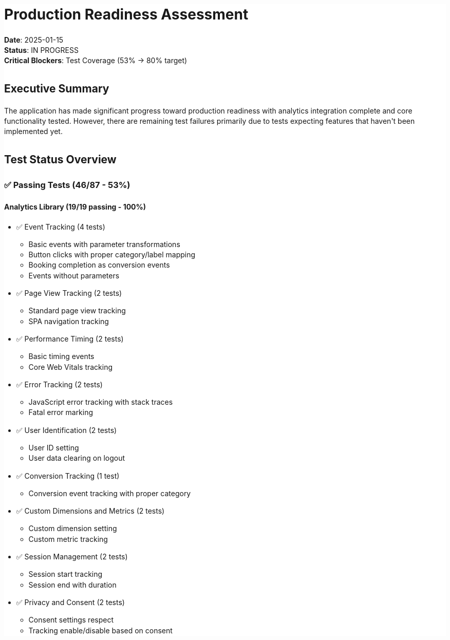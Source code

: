 # Production Readiness Assessment
**Date**: 2025-01-15  
**Status**: IN PROGRESS  
**Critical Blockers**: Test Coverage (53% → 80% target)

## Executive Summary

The application has made significant progress toward production readiness with analytics integration complete and core functionality tested. However, there are remaining test failures primarily due to tests expecting features that haven't been implemented yet.

## Test Status Overview

### ✅ Passing Tests (46/87 - 53%)

#### Analytics Library (19/19 passing - 100%)
- ✅ Event Tracking (4 tests)
  - Basic events with parameter transformations
  - Button clicks with proper category/label mapping
  - Booking completion as conversion events
  - Events without parameters

- ✅ Page View Tracking (2 tests)
  - Standard page view tracking
  - SPA navigation tracking

- ✅ Performance Timing (2 tests)
  - Basic timing events
  - Core Web Vitals tracking

- ✅ Error Tracking (2 tests)
  - JavaScript error tracking with stack traces
  - Fatal error marking

- ✅ User Identification (2 tests)
  - User ID setting
  - User data clearing on logout

- ✅ Conversion Tracking (1 test)
  - Conversion event tracking with proper category

- ✅ Custom Dimensions and Metrics (2 tests)
  - Custom dimension setting
  - Custom metric tracking

- ✅ Session Management (2 tests)
  - Session start tracking
  - Session end with duration

- ✅ Privacy and Consent (2 tests)
  - Consent settings respect
  - Tracking enable/disable based on consent
